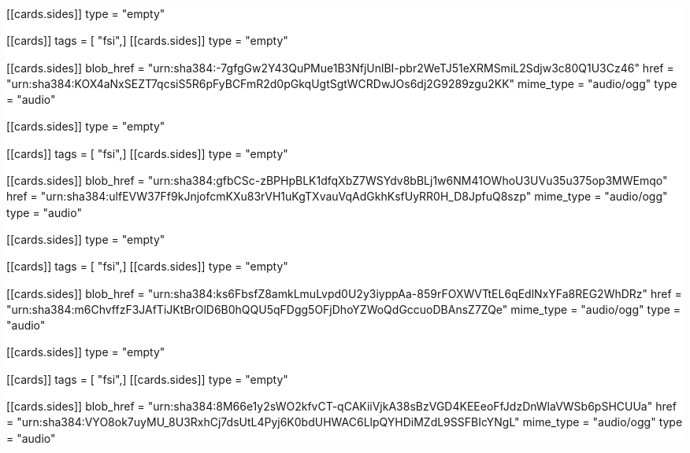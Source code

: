 [[cards.sides]]
type = "empty"


[[cards]]
tags = [ "fsi",]
[[cards.sides]]
type = "empty"

[[cards.sides]]
blob_href = "urn:sha384:-7gfgGw2Y43QuPMue1B3NfjUnlBI-pbr2WeTJ51eXRMSmiL2Sdjw3c80Q1U3Cz46"
href = "urn:sha384:KOX4aNxSEZT7qcsiS5R6pFyBCFmR2d0pGkqUgtSgtWCRDwJOs6dj2G9289zgu2KK"
mime_type = "audio/ogg"
type = "audio"

[[cards.sides]]
type = "empty"


[[cards]]
tags = [ "fsi",]
[[cards.sides]]
type = "empty"

[[cards.sides]]
blob_href = "urn:sha384:gfbCSc-zBPHpBLK1dfqXbZ7WSYdv8bBLj1w6NM41OWhoU3UVu35u375op3MWEmqo"
href = "urn:sha384:ulfEVW37Ff9kJnjofcmKXu83rVH1uKgTXvauVqAdGkhKsfUyRR0H_D8JpfuQ8szp"
mime_type = "audio/ogg"
type = "audio"

[[cards.sides]]
type = "empty"


[[cards]]
tags = [ "fsi",]
[[cards.sides]]
type = "empty"

[[cards.sides]]
blob_href = "urn:sha384:ks6FbsfZ8amkLmuLvpd0U2y3iyppAa-859rFOXWVTtEL6qEdlNxYFa8REG2WhDRz"
href = "urn:sha384:m6ChvffzF3JAfTiJKtBrOlD6B0hQQU5qFDgg5OFjDhoYZWoQdGccuoDBAnsZ7ZQe"
mime_type = "audio/ogg"
type = "audio"

[[cards.sides]]
type = "empty"


[[cards]]
tags = [ "fsi",]
[[cards.sides]]
type = "empty"

[[cards.sides]]
blob_href = "urn:sha384:8M66e1y2sWO2kfvCT-qCAKiiVjkA38sBzVGD4KEEeoFfJdzDnWlaVWSb6pSHCUUa"
href = "urn:sha384:VYO8ok7uyMU_8U3RxhCj7dsUtL4Pyj6K0bdUHWAC6LlpQYHDiMZdL9SSFBIcYNgL"
mime_type = "audio/ogg"
type = "audio"

